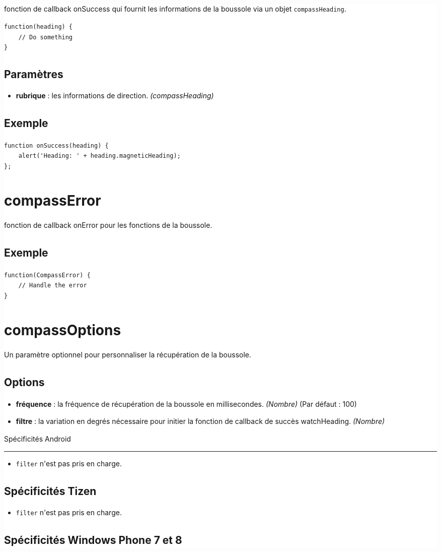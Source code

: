 fonction de callback onSuccess qui fournit les informations de la boussole via un objet `compassHeading`.

    function(heading) {
        // Do something
    }
    

## Paramètres

*   **rubrique** : les informations de direction. *(compassHeading)*

## Exemple

    function onSuccess(heading) {
        alert('Heading: ' + heading.magneticHeading);
    };


# compassError

fonction de callback onError pour les fonctions de la boussole.

## Exemple

    function(CompassError) {
        // Handle the error
    }


# compassOptions

Un paramètre optionnel pour personnaliser la récupération de la boussole.

## Options

*   **fréquence** : la fréquence de récupération de la boussole en millisecondes. *(Nombre)* (Par défaut : 100)

*   **filtre** : la variation en degrés nécessaire pour initier la fonction de callback de succès watchHeading. *(Nombre)*

Spécificités Android

---

*   `filter` n'est pas pris en charge.

## Spécificités Tizen

*   `filter` n'est pas pris en charge.

## Spécificités Windows Phone 7 et 8

